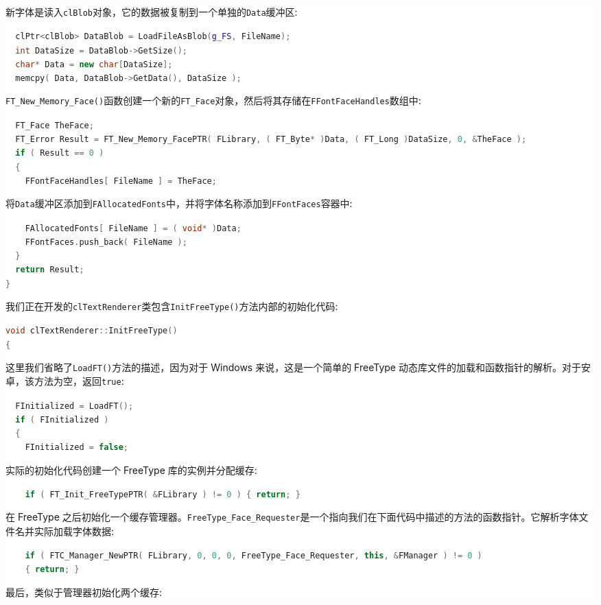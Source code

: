 新字体是读入`clBlob`对象，它的数据被复制到一个单独的`Data`缓冲区:

```cpp
  clPtr<clBlob> DataBlob = LoadFileAsBlob(g_FS, FileName);
  int DataSize = DataBlob->GetSize();
  char* Data = new char[DataSize];
  memcpy( Data, DataBlob->GetData(), DataSize );
```

`FT_New_Memory_Face()`函数创建一个新的`FT_Face`对象，然后将其存储在`FFontFaceHandles`数组中:

```cpp
  FT_Face TheFace;
  FT_Error Result = FT_New_Memory_FacePTR( FLibrary, ( FT_Byte* )Data, ( FT_Long )DataSize, 0, &TheFace );
  if ( Result == 0 )
  {
    FFontFaceHandles[ FileName ] = TheFace;
```

将`Data`缓冲区添加到`FAllocatedFonts`中，并将字体名称添加到`FFontFaces`容器中:

```cpp
    FAllocatedFonts[ FileName ] = ( void* )Data;
    FFontFaces.push_back( FileName );
  }
  return Result;
}
```

我们正在开发的`clTextRenderer`类包含`InitFreeType()`方法内部的初始化代码:

```cpp
void clTextRenderer::InitFreeType()
{
```

这里我们省略了`LoadFT()`方法的描述，因为对于 Windows 来说，这是一个简单的 FreeType 动态库文件的加载和函数指针的解析。对于安卓，该方法为空，返回`true`:

```cpp
  FInitialized = LoadFT();
  if ( FInitialized )
  {
    FInitialized = false;
```

实际的初始化代码创建一个 FreeType 库的实例并分配缓存:

```cpp
    if ( FT_Init_FreeTypePTR( &FLibrary ) != 0 ) { return; }
```

在 FreeType 之后初始化一个缓存管理器。`FreeType_Face_Requester`是一个指向我们在下面代码中描述的方法的函数指针。它解析字体文件名并实际加载字体数据:

```cpp
    if ( FTC_Manager_NewPTR( FLibrary, 0, 0, 0, FreeType_Face_Requester, this, &FManager ) != 0 )
    { return; }
```

最后，类似于管理器初始化两个缓存:
